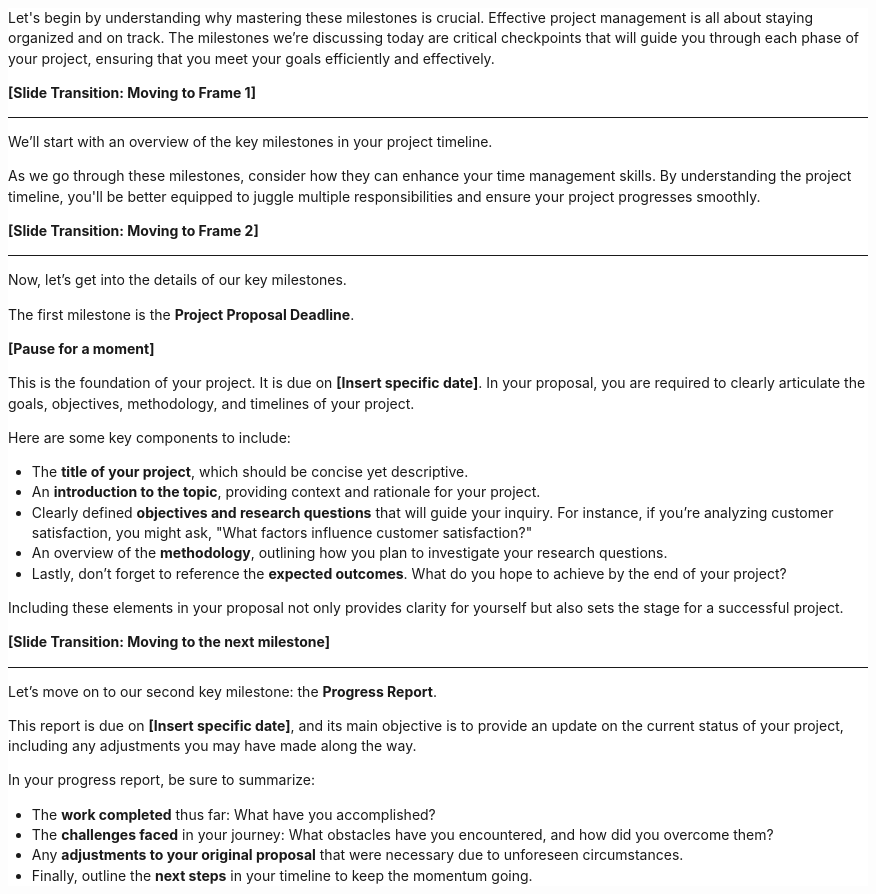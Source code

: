 Let's begin by understanding why mastering these milestones is crucial. Effective project management is all about staying organized and on track. The milestones we’re discussing today are critical checkpoints that will guide you through each phase of your project, ensuring that you meet your goals efficiently and effectively.

**[Slide Transition: Moving to Frame 1]**

---

We’ll start with an overview of the key milestones in your project timeline. 

As we go through these milestones, consider how they can enhance your time management skills. By understanding the project timeline, you'll be better equipped to juggle multiple responsibilities and ensure your project progresses smoothly. 

**[Slide Transition: Moving to Frame 2]**

---

Now, let’s get into the details of our key milestones. 

The first milestone is the **Project Proposal Deadline**. 

**[Pause for a moment]**

This is the foundation of your project. It is due on **[Insert specific date]**. In your proposal, you are required to clearly articulate the goals, objectives, methodology, and timelines of your project. 

Here are some key components to include:
- The **title of your project**, which should be concise yet descriptive.
- An **introduction to the topic**, providing context and rationale for your project.
- Clearly defined **objectives and research questions** that will guide your inquiry. For instance, if you’re analyzing customer satisfaction, you might ask, "What factors influence customer satisfaction?"
- An overview of the **methodology**, outlining how you plan to investigate your research questions.
- Lastly, don’t forget to reference the **expected outcomes**. What do you hope to achieve by the end of your project?

Including these elements in your proposal not only provides clarity for yourself but also sets the stage for a successful project. 

**[Slide Transition: Moving to the next milestone]**

---

Let’s move on to our second key milestone: the **Progress Report**.

This report is due on **[Insert specific date]**, and its main objective is to provide an update on the current status of your project, including any adjustments you may have made along the way.

In your progress report, be sure to summarize:
- The **work completed** thus far: What have you accomplished?
- The **challenges faced** in your journey: What obstacles have you encountered, and how did you overcome them?
- Any **adjustments to your original proposal** that were necessary due to unforeseen circumstances.
- Finally, outline the **next steps** in your timeline to keep the momentum going.
